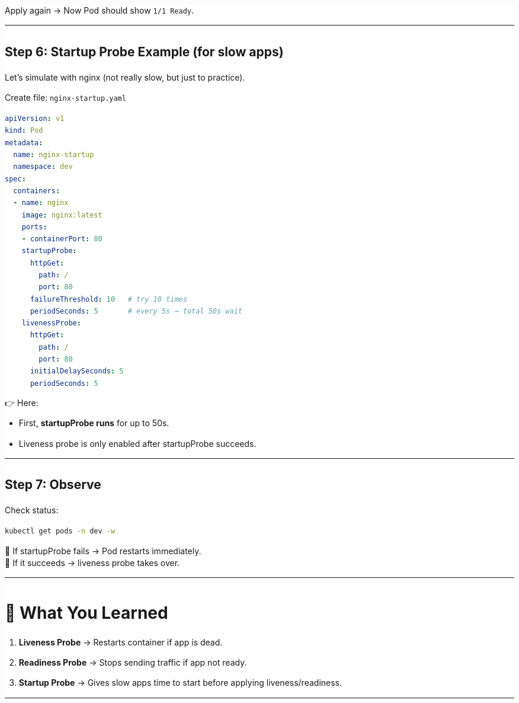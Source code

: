 Apply again → Now Pod should show `1/1 Ready`.

---

## **Step 6: Startup Probe Example (for slow apps)**

Let’s simulate with nginx (not really slow, but just to practice).

Create file: `nginx-startup.yaml`

```yaml
apiVersion: v1
kind: Pod
metadata:
  name: nginx-startup
  namespace: dev
spec:
  containers:
  - name: nginx
    image: nginx:latest
    ports:
    - containerPort: 80
    startupProbe:
      httpGet:
        path: /
        port: 80
      failureThreshold: 10   # try 10 times
      periodSeconds: 5       # every 5s → total 50s wait
    livenessProbe:
      httpGet:
        path: /
        port: 80
      initialDelaySeconds: 5
      periodSeconds: 5
```

👉 Here:

- First, **startupProbe runs** for up to 50s.
    
- Liveness probe is only enabled after startupProbe succeeds.
    

---

## **Step 7: Observe**

Check status:

```bash
kubectl get pods -n dev -w
```

📌 If startupProbe fails → Pod restarts immediately.  
📌 If it succeeds → liveness probe takes over.

---

# 🔑 What You Learned

1. **Liveness Probe** → Restarts container if app is dead.
    
2. **Readiness Probe** → Stops sending traffic if app not ready.
    
3. **Startup Probe** → Gives slow apps time to start before applying liveness/readiness.
    

---
